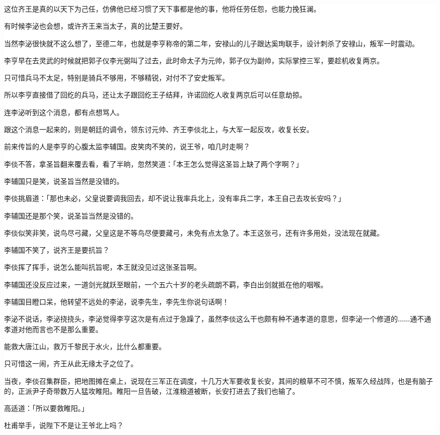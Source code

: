这位齐王是真的以天下为己任，仿佛他已经习惯了天下事都是他的事，他将任劳任怨，也能力挽狂澜。


有时候李泌也会想，或许齐王来当太子，真的比楚王要好。


当然李泌很快就不这么想了，至德二年，也就是李亨称帝的第二年，安禄山的儿子跟达奚珣联手，设计刺杀了安禄山，叛军一时震动。


李亨早在去灵武的时候就把郭子仪李光弼叫了过去，此时命太子为元帅，郭子仪为副帅，实际掌控三军，要趁机收复两京。


只可惜兵马不太足，特别是骑兵不够用，不够精锐，对付不了安史叛军。


所以李亨直接借了回纥的兵马，还让太子跟回纥王子结拜，许诺回纥人收复两京后可以任意劫掠。


连李泌听到这个消息，都有点想骂人。


跟这个消息一起来的，则是朝廷的调令，领东讨元帅、齐王李倓北上，与大军一起反攻，收复长安。


前来传旨的人是李亨的心腹太监李辅国。皮笑肉不笑的，说王爷，咱几时走啊？


李倓不答，拿圣旨翻来覆去看，看了半晌，忽然笑道：「本王怎么觉得这圣旨上缺了两个字啊？」


李辅国只是笑，说圣旨当然是没错的。


李倓挑眉道：「那也未必，父皇说要调我回去，却不说让我率兵北上，没有率兵二字，本王自己去攻长安吗？」


李辅国还是那个笑，说圣旨当然是没错的。


李倓似笑非笑，说鸟尽弓藏，父皇这是不等鸟尽便要藏弓，未免有点太急了。本王这张弓，还有许多用处，没法现在就藏。


李辅国不笑了，说齐王是要抗旨？


李倓挥了挥手，说怎么能叫抗旨呢，本王就没见过这张圣旨啊。


李辅国还没反应过来，一道剑光就跃至眼前，一个五六十岁的老头疏朗不羁，李白出剑就抵在他的咽喉。


李辅国目瞪口呆，他转望不远处的李泌，说李先生，李先生你说句话啊！


李泌不说话，李泌挠挠头，李泌觉得李亨这次是有点过于急躁了，虽然李倓这么干也颇有种不通孝道的意思，但李泌一个修道的……通不通孝道对他而言也不是那么重要。


能救大唐江山，救万千黎民于水火，比什么都重要。


只可惜这一闹，齐王从此无缘太子之位了。


当夜，李倓召集群臣，把地图摊在桌上，说现在三军正在调度，十几万大军要收复长安，其间的粮草不可不慎，叛军久经战阵，也是有脑子的，正派尹子奇带数万人猛攻睢阳。睢阳一旦告破，江淮粮道被断，长安打进去了我们也输了。


高适道：「所以要救睢阳。」


杜甫举手，说陛下不是让王爷北上吗？
